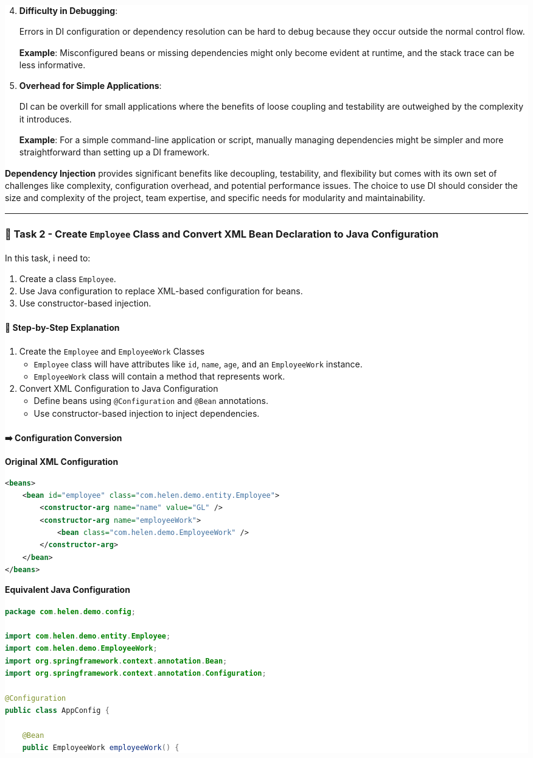 4. **Difficulty in Debugging**:
    
    Errors in DI configuration or dependency resolution can be hard to debug because they occur outside the normal control flow.
    
    **Example**:
    Misconfigured beans or missing dependencies might only become evident at runtime, and the stack trace can be less informative.

5. **Overhead for Simple Applications**:
    
    DI can be overkill for small applications where the benefits of loose coupling and testability are outweighed by the complexity it introduces.
    
    **Example**:
    For a simple command-line application or script, manually managing dependencies might be simpler and more straightforward than setting up a DI framework.

**Dependency Injection** provides significant benefits like decoupling, testability, and flexibility but comes with its own set of challenges like complexity, configuration overhead, and potential performance issues. The choice to use DI should consider the size and complexity of the project, team expertise, and specific needs for modularity and maintainability.

---

### 🔁 Task 2 - Create `Employee` Class and Convert XML Bean Declaration to Java Configuration
In this task, i need to:
1. Create a class `Employee`.
2. Use Java configuration to replace XML-based configuration for beans.
3. Use constructor-based injection.

#### 🐾 Step-by-Step Explanation
1. Create the `Employee` and `EmployeeWork` Classes
    - `Employee` class will have attributes like `id`, `name`, `age`, and an `EmployeeWork` instance.
    - `EmployeeWork` class will contain a method that represents work.
2. Convert XML Configuration to Java Configuration
    - Define beans using `@Configuration` and `@Bean` annotations.
    - Use constructor-based injection to inject dependencies.

#### ➡️ Configuration Conversion
**Original XML Configuration**
```xml
<beans>
    <bean id="employee" class="com.helen.demo.entity.Employee">
        <constructor-arg name="name" value="GL" />
        <constructor-arg name="employeeWork">
            <bean class="com.helen.demo.EmployeeWork" />
        </constructor-arg>
    </bean>
</beans>
```

**Equivalent Java Configuration**
```java
package com.helen.demo.config;

import com.helen.demo.entity.Employee;
import com.helen.demo.EmployeeWork;
import org.springframework.context.annotation.Bean;
import org.springframework.context.annotation.Configuration;

@Configuration
public class AppConfig {

    @Bean
    public EmployeeWork employeeWork() {
```